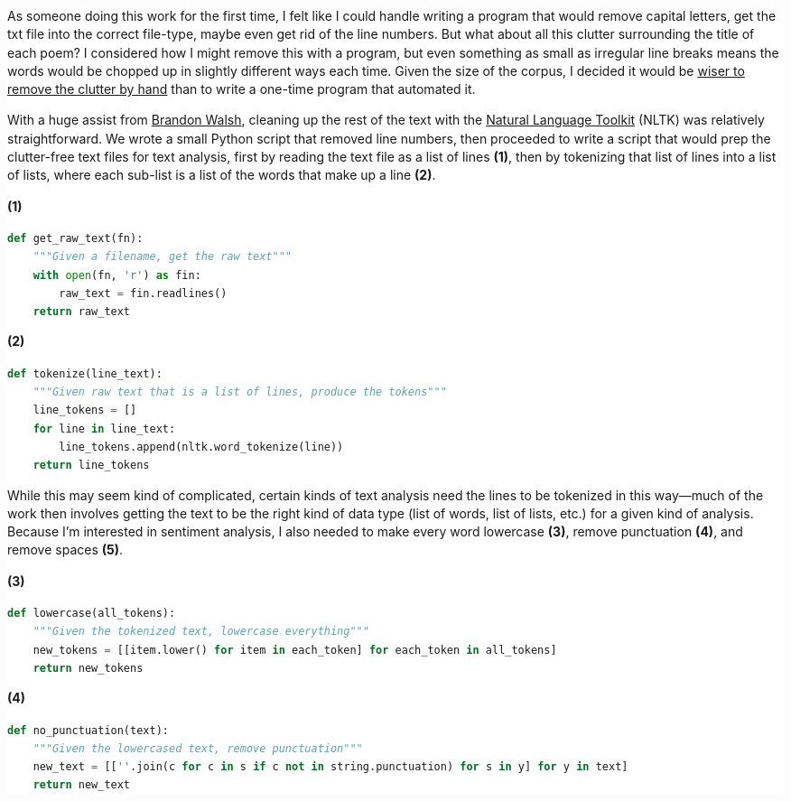 As someone doing this work for the first time, I felt like I could handle writing a program that would remove capital letters, get the txt file into the correct file-type, maybe even get rid of the line numbers. But what about all this clutter surrounding the title of each poem? I considered how I might remove this with a program, but even something as small as irregular line breaks means the words would be chopped up in slightly different ways each time. Given the size of the corpus, I decided it would be <a href="https://xkcd.com/1319/">wiser to remove the clutter by hand</a> than to write a one-time program that automated it.

With a huge assist from <a href="http://scholarslab.org/people/brandon-walsh/">Brandon Walsh</a>, cleaning up the rest of the text with the <a href="http://www.nltk.org/">Natural Language Toolkit</a> (NLTK) was relatively straightforward. We wrote a small Python script that removed line numbers, then proceeded to write a script that would prep the clutter-free text files for text analysis, first by reading the text file as a list of lines <strong>(1)</strong>, then by tokenizing that list of lines into a list of lists, where each sub-list is a list of the words that make up a line <strong>(2)</strong>.

**(1)**

```python
def get_raw_text(fn):
    """Given a filename, get the raw text"""
    with open(fn, 'r') as fin:
        raw_text = fin.readlines()
    return raw_text
```

**(2)**

```python
def tokenize(line_text):
    """Given raw text that is a list of lines, produce the tokens"""
    line_tokens = []
    for line in line_text:
        line_tokens.append(nltk.word_tokenize(line))
    return line_tokens
```

While this may seem kind of complicated, certain kinds of text analysis need the lines to be tokenized in this way—much of the work then involves getting the text to be the right kind of data type (list of words, list of lists, etc.) for a given kind of analysis. Because I’m interested in sentiment analysis, I also needed to make every word lowercase <strong>(3)</strong>, remove punctuation <strong>(4)</strong>, and remove spaces <strong>(5)</strong>.

**(3)**

```python
def lowercase(all_tokens):
    """Given the tokenized text, lowercase everything"""
    new_tokens = [[item.lower() for item in each_token] for each_token in all_tokens]
    return new_tokens
```

**(4)**

```python
def no_punctuation(text):
    """Given the lowercased text, remove punctuation"""
    new_text = [[''.join(c for c in s if c not in string.punctuation) for s in y] for y in text]
    return new_text
```
